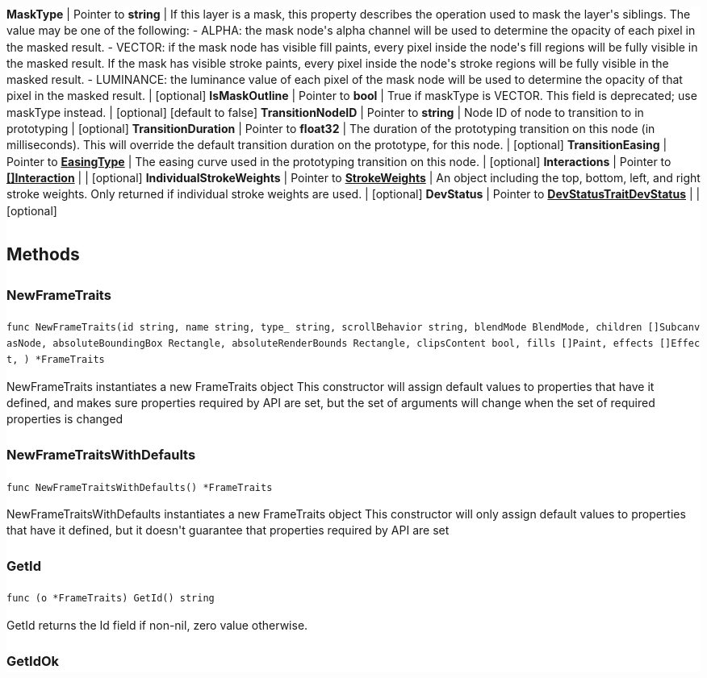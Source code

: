 **MaskType** | Pointer to **string** | If this layer is a mask, this property describes the operation used to mask the layer&#39;s siblings. The value may be one of the following:  - ALPHA: the mask node&#39;s alpha channel will be used to determine the opacity of each pixel in the masked result. - VECTOR: if the mask node has visible fill paints, every pixel inside the node&#39;s fill regions will be fully visible in the masked result. If the mask has visible stroke paints, every pixel inside the node&#39;s stroke regions will be fully visible in the masked result. - LUMINANCE: the luminance value of each pixel of the mask node will be used to determine the opacity of that pixel in the masked result. | [optional] 
**IsMaskOutline** | Pointer to **bool** | True if maskType is VECTOR. This field is deprecated; use maskType instead. | [optional] [default to false]
**TransitionNodeID** | Pointer to **string** | Node ID of node to transition to in prototyping | [optional] 
**TransitionDuration** | Pointer to **float32** | The duration of the prototyping transition on this node (in milliseconds). This will override the default transition duration on the prototype, for this node. | [optional] 
**TransitionEasing** | Pointer to [**EasingType**](EasingType.md) | The easing curve used in the prototyping transition on this node. | [optional] 
**Interactions** | Pointer to [**[]Interaction**](Interaction.md) |  | [optional] 
**IndividualStrokeWeights** | Pointer to [**StrokeWeights**](StrokeWeights.md) | An object including the top, bottom, left, and right stroke weights. Only returned if individual stroke weights are used. | [optional] 
**DevStatus** | Pointer to [**DevStatusTraitDevStatus**](DevStatusTraitDevStatus.md) |  | [optional] 

## Methods

### NewFrameTraits

`func NewFrameTraits(id string, name string, type_ string, scrollBehavior string, blendMode BlendMode, children []SubcanvasNode, absoluteBoundingBox Rectangle, absoluteRenderBounds Rectangle, clipsContent bool, fills []Paint, effects []Effect, ) *FrameTraits`

NewFrameTraits instantiates a new FrameTraits object
This constructor will assign default values to properties that have it defined,
and makes sure properties required by API are set, but the set of arguments
will change when the set of required properties is changed

### NewFrameTraitsWithDefaults

`func NewFrameTraitsWithDefaults() *FrameTraits`

NewFrameTraitsWithDefaults instantiates a new FrameTraits object
This constructor will only assign default values to properties that have it defined,
but it doesn't guarantee that properties required by API are set

### GetId

`func (o *FrameTraits) GetId() string`

GetId returns the Id field if non-nil, zero value otherwise.

### GetIdOk

